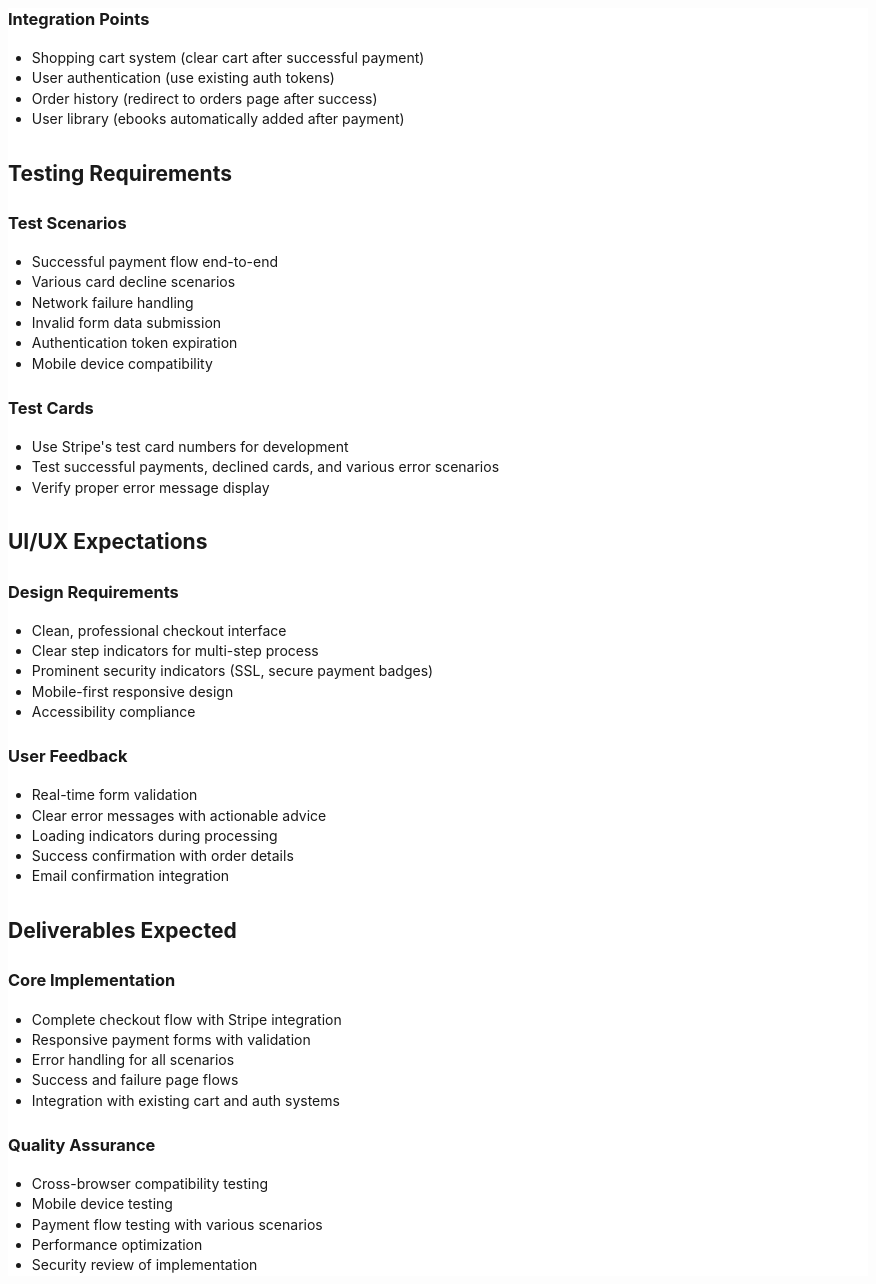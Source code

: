 ### Integration Points
- Shopping cart system (clear cart after successful payment)
- User authentication (use existing auth tokens)
- Order history (redirect to orders page after success)
- User library (ebooks automatically added after payment)

## Testing Requirements

### Test Scenarios
- Successful payment flow end-to-end
- Various card decline scenarios
- Network failure handling
- Invalid form data submission
- Authentication token expiration
- Mobile device compatibility

### Test Cards
- Use Stripe's test card numbers for development
- Test successful payments, declined cards, and various error scenarios
- Verify proper error message display

## UI/UX Expectations

### Design Requirements
- Clean, professional checkout interface
- Clear step indicators for multi-step process
- Prominent security indicators (SSL, secure payment badges)
- Mobile-first responsive design
- Accessibility compliance

### User Feedback
- Real-time form validation
- Clear error messages with actionable advice
- Loading indicators during processing
- Success confirmation with order details
- Email confirmation integration

## Deliverables Expected

### Core Implementation
- Complete checkout flow with Stripe integration
- Responsive payment forms with validation
- Error handling for all scenarios
- Success and failure page flows
- Integration with existing cart and auth systems

### Quality Assurance
- Cross-browser compatibility testing
- Mobile device testing
- Payment flow testing with various scenarios
- Performance optimization
- Security review of implementation
